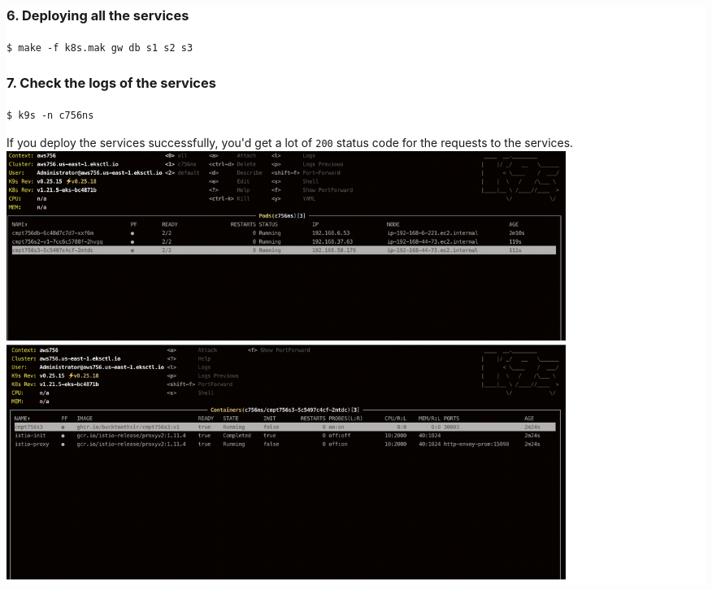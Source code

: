 
### 6. Deploying all the services

~~~
$ make -f k8s.mak gw db s1 s2 s3
~~~

### 7. Check the logs of the services
~~~
$ k9s -n c756ns
~~~
If you deploy the services successfully, you'd get a lot of `200` status code for the requests to the services.
<img src="media/ts1.png" width="80%" height="80%" />
<img src="media/ts2.png" width="80%" height="80%" />